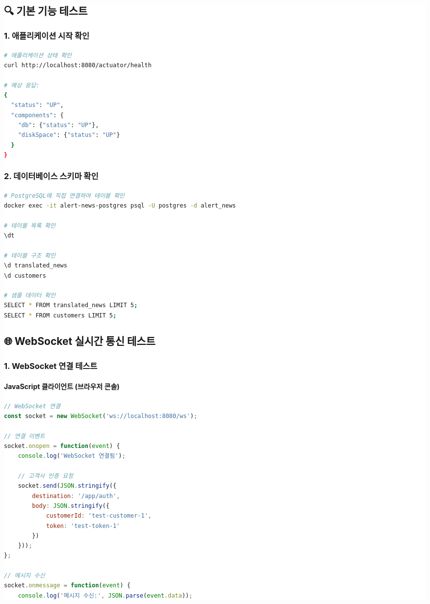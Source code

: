 ## 🔍 기본 기능 테스트

### 1. 애플리케이션 시작 확인

```bash
# 애플리케이션 상태 확인
curl http://localhost:8080/actuator/health

# 예상 응답:
{
  "status": "UP",
  "components": {
    "db": {"status": "UP"},
    "diskSpace": {"status": "UP"}
  }
}
```

### 2. 데이터베이스 스키마 확인

```bash
# PostgreSQL에 직접 연결하여 테이블 확인
docker exec -it alert-news-postgres psql -U postgres -d alert_news

# 테이블 목록 확인
\dt

# 테이블 구조 확인
\d translated_news
\d customers

# 샘플 데이터 확인
SELECT * FROM translated_news LIMIT 5;
SELECT * FROM customers LIMIT 5;
```

## 🌐 WebSocket 실시간 통신 테스트

### 1. WebSocket 연결 테스트

#### JavaScript 클라이언트 (브라우저 콘솔)

```javascript
// WebSocket 연결
const socket = new WebSocket('ws://localhost:8080/ws');

// 연결 이벤트
socket.onopen = function(event) {
    console.log('WebSocket 연결됨');
    
    // 고객사 인증 요청
    socket.send(JSON.stringify({
        destination: '/app/auth',
        body: JSON.stringify({
            customerId: 'test-customer-1',
            token: 'test-token-1'
        })
    }));
};

// 메시지 수신
socket.onmessage = function(event) {
    console.log('메시지 수신:', JSON.parse(event.data));
```